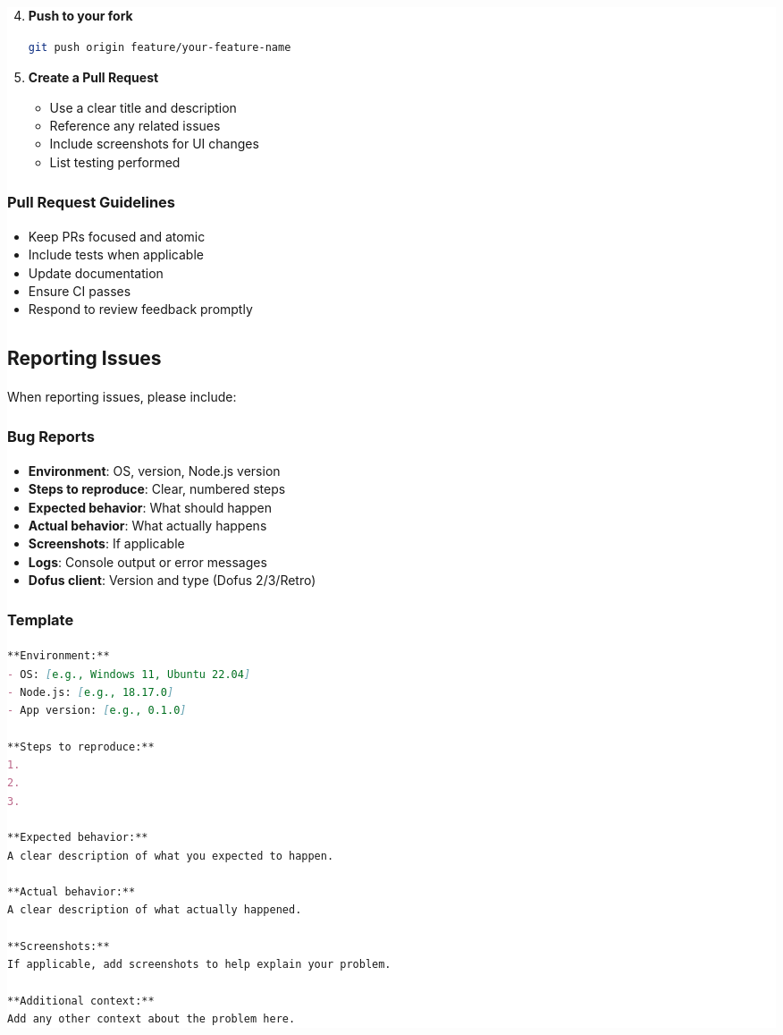 4. **Push to your fork**
   ```bash
   git push origin feature/your-feature-name
   ```

5. **Create a Pull Request**
   - Use a clear title and description
   - Reference any related issues
   - Include screenshots for UI changes
   - List testing performed

### Pull Request Guidelines

- Keep PRs focused and atomic
- Include tests when applicable
- Update documentation
- Ensure CI passes
- Respond to review feedback promptly

## Reporting Issues

When reporting issues, please include:

### Bug Reports
- **Environment**: OS, version, Node.js version
- **Steps to reproduce**: Clear, numbered steps
- **Expected behavior**: What should happen
- **Actual behavior**: What actually happens
- **Screenshots**: If applicable
- **Logs**: Console output or error messages
- **Dofus client**: Version and type (Dofus 2/3/Retro)

### Template
```markdown
**Environment:**
- OS: [e.g., Windows 11, Ubuntu 22.04]
- Node.js: [e.g., 18.17.0]
- App version: [e.g., 0.1.0]

**Steps to reproduce:**
1. 
2. 
3. 

**Expected behavior:**
A clear description of what you expected to happen.

**Actual behavior:**
A clear description of what actually happened.

**Screenshots:**
If applicable, add screenshots to help explain your problem.

**Additional context:**
Add any other context about the problem here.
```

